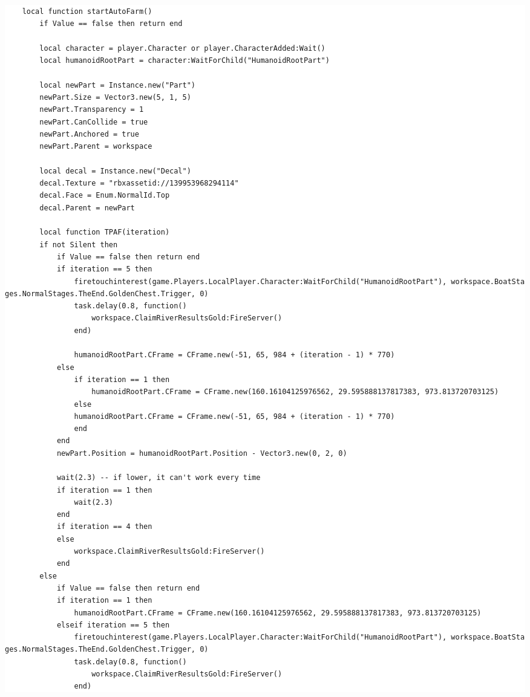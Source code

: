         local function startAutoFarm()
            if Value == false then return end

            local character = player.Character or player.CharacterAdded:Wait()
            local humanoidRootPart = character:WaitForChild("HumanoidRootPart")

            local newPart = Instance.new("Part")
            newPart.Size = Vector3.new(5, 1, 5)
            newPart.Transparency = 1
            newPart.CanCollide = true
            newPart.Anchored = true
            newPart.Parent = workspace

            local decal = Instance.new("Decal")
            decal.Texture = "rbxassetid://139953968294114"
            decal.Face = Enum.NormalId.Top 
            decal.Parent = newPart

            local function TPAF(iteration)
            if not Silent then
                if Value == false then return end
                if iteration == 5 then
                    firetouchinterest(game.Players.LocalPlayer.Character:WaitForChild("HumanoidRootPart"), workspace.BoatStages.NormalStages.TheEnd.GoldenChest.Trigger, 0)
                    task.delay(0.8, function()
                        workspace.ClaimRiverResultsGold:FireServer()
                    end)

                    humanoidRootPart.CFrame = CFrame.new(-51, 65, 984 + (iteration - 1) * 770)
                else
                    if iteration == 1 then
                        humanoidRootPart.CFrame = CFrame.new(160.16104125976562, 29.595888137817383, 973.813720703125)
                    else
                    humanoidRootPart.CFrame = CFrame.new(-51, 65, 984 + (iteration - 1) * 770)
                    end
                end
                newPart.Position = humanoidRootPart.Position - Vector3.new(0, 2, 0)

                wait(2.3) -- if lower, it can't work every time
                if iteration == 1 then
                    wait(2.3)
                end
                if iteration == 4 then
                else
                    workspace.ClaimRiverResultsGold:FireServer()
                end
            else
                if Value == false then return end
                if iteration == 1 then
                    humanoidRootPart.CFrame = CFrame.new(160.16104125976562, 29.595888137817383, 973.813720703125)
                elseif iteration == 5 then
                    firetouchinterest(game.Players.LocalPlayer.Character:WaitForChild("HumanoidRootPart"), workspace.BoatStages.NormalStages.TheEnd.GoldenChest.Trigger, 0)
                    task.delay(0.8, function()
                        workspace.ClaimRiverResultsGold:FireServer()
                    end)
                    